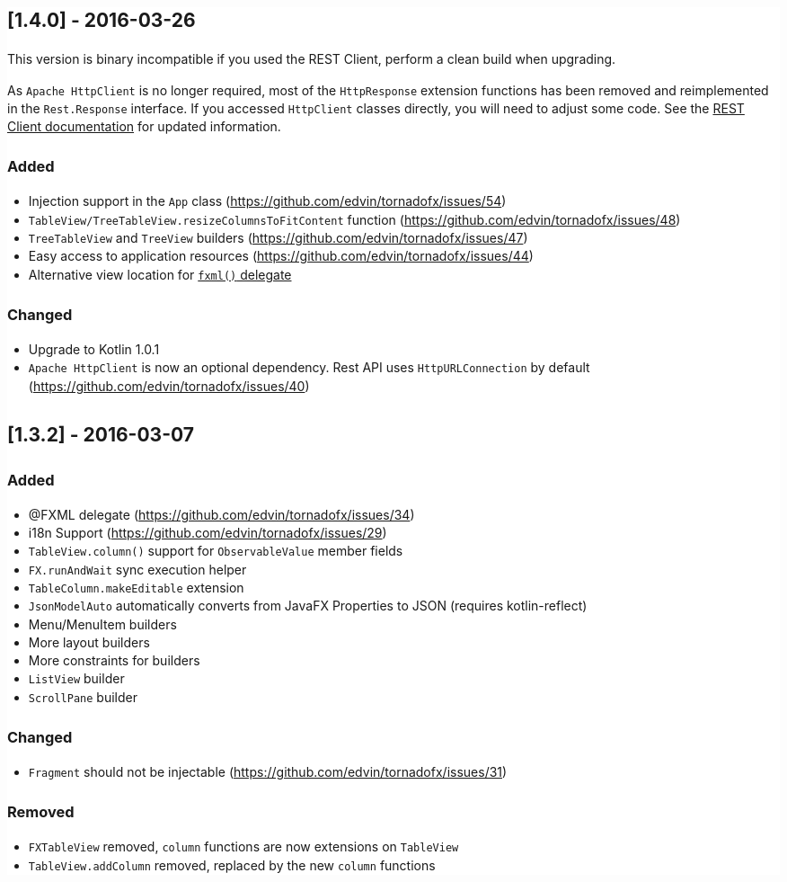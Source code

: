 ## [1.4.0] - 2016-03-26

This version is binary incompatible if you used the REST Client, perform a clean build
 when upgrading.

As `Apache HttpClient` is no longer required, most of the `HttpResponse` extension functions
 has been removed and reimplemented in the `Rest.Response` interface. If you accessed `HttpClient`
 classes directly, you will need to adjust some code. See the [REST Client documentation](https://github.com/edvin/tornadofx/wiki/REST-Client)
 for updated information.
 	
### Added

- Injection support in the `App` class (https://github.com/edvin/tornadofx/issues/54)
- `TableView/TreeTableView.resizeColumnsToFitContent` function (https://github.com/edvin/tornadofx/issues/48)
- `TreeTableView` and `TreeView` builders (https://github.com/edvin/tornadofx/issues/47)
- Easy access to application resources (https://github.com/edvin/tornadofx/issues/44)
- Alternative view location for [`fxml()` delegate](https://github.com/edvin/tornadofx/wiki/Components#ui-built-with-fxml)

### Changed

- Upgrade to Kotlin 1.0.1
- `Apache HttpClient` is now an optional dependency. Rest API uses `HttpURLConnection` by default (https://github.com/edvin/tornadofx/issues/40)

## [1.3.2] - 2016-03-07

### Added

- @FXML delegate (https://github.com/edvin/tornadofx/issues/34)
- i18n Support (https://github.com/edvin/tornadofx/issues/29)
- `TableView.column()` support for `ObservableValue` member fields
- `FX.runAndWait` sync execution helper
- `TableColumn.makeEditable` extension
- `JsonModelAuto` automatically converts from JavaFX Properties to JSON (requires kotlin-reflect)
- Menu/MenuItem builders
- More layout builders
- More constraints for builders
- `ListView` builder
- `ScrollPane` builder

### Changed

- `Fragment` should not be injectable (https://github.com/edvin/tornadofx/issues/31)

### Removed

- `FXTableView` removed, `column` functions are now extensions on `TableView`
- `TableView.addColumn` removed, replaced by the new `column` functions
